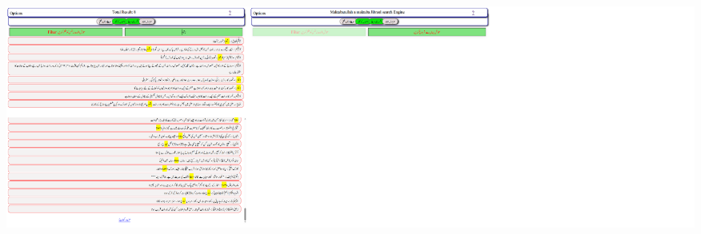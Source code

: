 <img src="pic (1).png" width="300"/> <img src="pic (2).png" width="300"/> <img src="pic (3).png" width="300"/>
